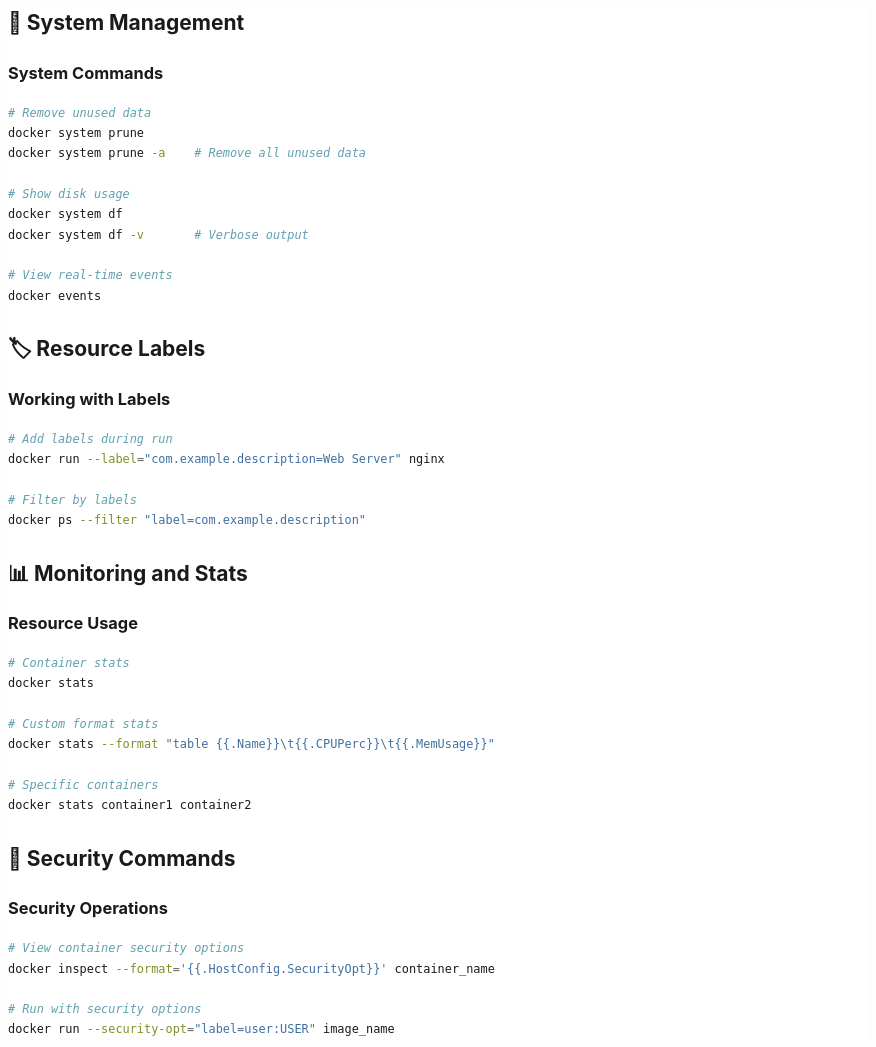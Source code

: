 ## 🔧 System Management

### System Commands
```bash
# Remove unused data
docker system prune
docker system prune -a    # Remove all unused data

# Show disk usage
docker system df
docker system df -v       # Verbose output

# View real-time events
docker events
```

## 🏷️ Resource Labels

### Working with Labels
```bash
# Add labels during run
docker run --label="com.example.description=Web Server" nginx

# Filter by labels
docker ps --filter "label=com.example.description"
```

## 📊 Monitoring and Stats

### Resource Usage
```bash
# Container stats
docker stats

# Custom format stats
docker stats --format "table {{.Name}}\t{{.CPUPerc}}\t{{.MemUsage}}"

# Specific containers
docker stats container1 container2
```

## 🔐 Security Commands

### Security Operations
```bash
# View container security options
docker inspect --format='{{.HostConfig.SecurityOpt}}' container_name

# Run with security options
docker run --security-opt="label=user:USER" image_name
```
